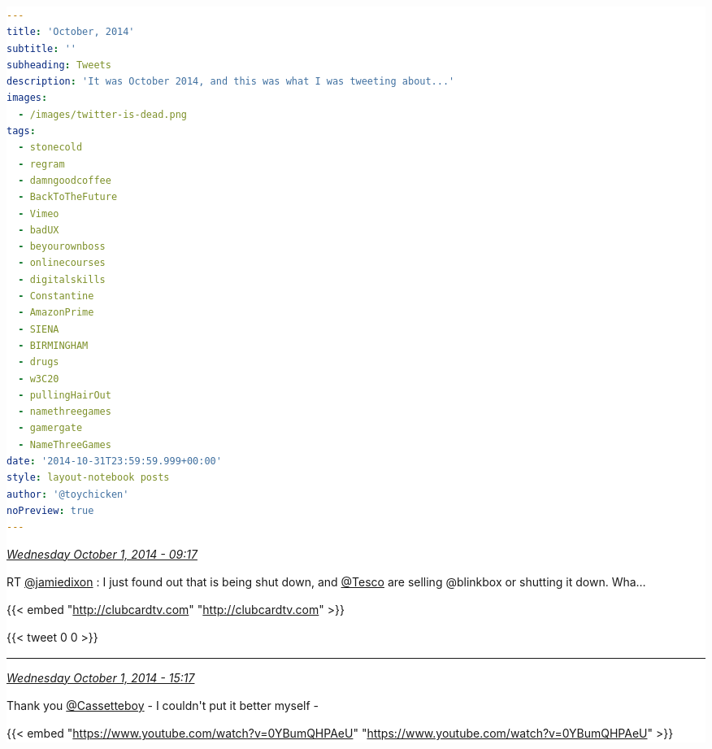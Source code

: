 ```yaml
---
title: 'October, 2014'
subtitle: ''
subheading: Tweets
description: 'It was October 2014, and this was what I was tweeting about...'
images:
  - /images/twitter-is-dead.png
tags:
  - stonecold
  - regram
  - damngoodcoffee
  - BackToTheFuture
  - Vimeo
  - badUX
  - beyourownboss
  - onlinecourses
  - digitalskills
  - Constantine
  - AmazonPrime
  - SIENA
  - BIRMINGHAM
  - drugs
  - w3C20
  - pullingHairOut
  - namethreegames
  - gamergate
  - NameThreeGames
date: '2014-10-31T23:59:59.999+00:00'
style: layout-notebook posts
author: '@toychicken'
noPreview: true
---
```


<p><a id="517226851551694848" href="#517226851551694848"><em title="2014-10-01T09:17:45.000+01:00">Wednesday October 1, 2014 - 09:17</em></a></p>
      
RT [@jamiedixon](https://twitter.com/@jamiedixon) : I just found out that  is being shut down, and [@Tesco](https://twitter.com/@Tesco)  are selling @blinkbox  or shutting it down. Wha…

{{< embed "http://clubcardtv.com" "http://clubcardtv.com" >}}


{{< tweet 0 0 >}}

---

<p><a id="517317338472124416" href="#517317338472124416"><em title="2014-10-01T15:17:19.000+01:00">Wednesday October 1, 2014 - 15:17</em></a></p>
      
Thank you [@Cassetteboy](https://twitter.com/@Cassetteboy)  - I couldn't put it better myself - 

{{< embed "https://www.youtube.com/watch?v=0YBumQHPAeU" "https://www.youtube.com/watch?v=0YBumQHPAeU" >}}
